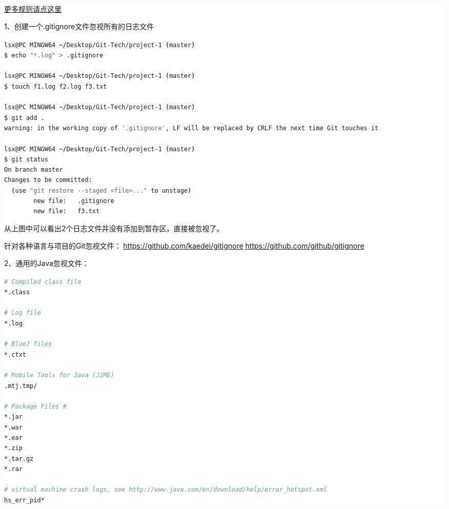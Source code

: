[更多规则请点这里](http://www.cnblogs.com/kevingrace/p/5690241.html)

1、创建一个.gitignore文件忽视所有的日志文件

```bash
lsx@PC MINGW64 ~/Desktop/Git-Tech/project-1 (master)
$ echo "*.log" > .gitignore

lsx@PC MINGW64 ~/Desktop/Git-Tech/project-1 (master)
$ touch f1.log f2.log f3.txt

lsx@PC MINGW64 ~/Desktop/Git-Tech/project-1 (master)
$ git add .
warning: in the working copy of '.gitignore', LF will be replaced by CRLF the next time Git touches it

lsx@PC MINGW64 ~/Desktop/Git-Tech/project-1 (master)
$ git status
On branch master
Changes to be committed:
  (use "git restore --staged <file>..." to unstage)
        new file:   .gitignore
        new file:   f3.txt
```

从上图中可以看出2个日志文件并没有添加到暂存区，直接被忽视了。

针对各种语言与项目的Git忽视文件： https://github.com/kaedei/gitignore   https://github.com/github/gitignore

2、通用的Java忽视文件：

```bash
# Compiled class file
*.class

# Log file
*.log

# BlueJ files
*.ctxt

# Mobile Tools for Java (J2ME)
.mtj.tmp/

# Package Files #
*.jar
*.war
*.ear
*.zip
*.tar.gz
*.rar

# virtual machine crash logs, see http://www.java.com/en/download/help/error_hotspot.xml
hs_err_pid*
```
